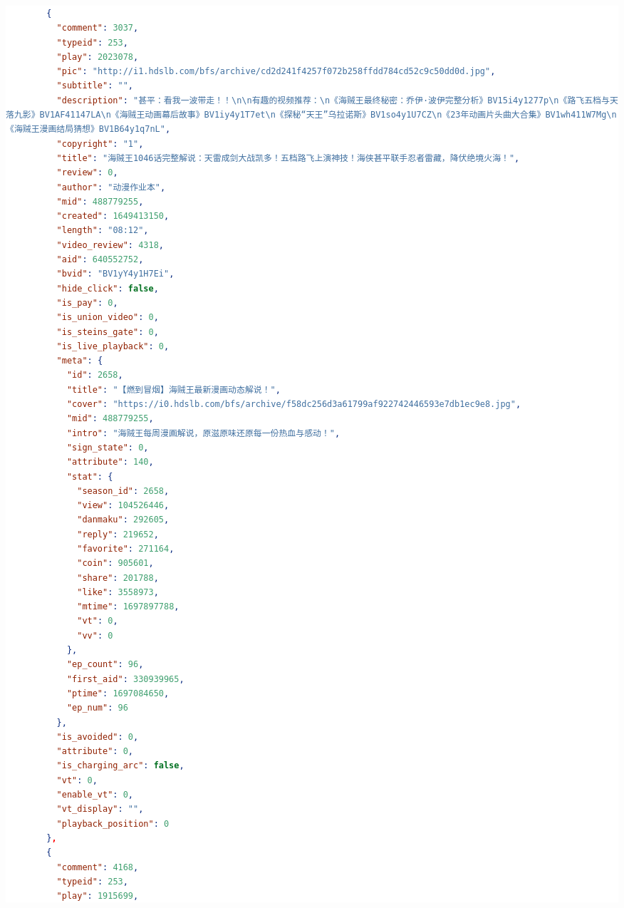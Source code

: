 ```json
        {
          "comment": 3037,
          "typeid": 253,
          "play": 2023078,
          "pic": "http://i1.hdslb.com/bfs/archive/cd2d241f4257f072b258ffdd784cd52c9c50dd0d.jpg",
          "subtitle": "",
          "description": "甚平：看我一波带走！！\n\n有趣的视频推荐：\n《海贼王最终秘密：乔伊·波伊完整分析》BV15i4y1277p\n《路飞五档与天落九影》BV1AF41147LA\n《海贼王动画幕后故事》BV1iy4y1T7et\n《探秘“天王”乌拉诺斯》BV1so4y1U7CZ\n《23年动画片头曲大合集》BV1wh411W7Mg\n《海贼王漫画结局猜想》BV1B64y1q7nL",
          "copyright": "1",
          "title": "海贼王1046话完整解说：天雷成剑大战凯多！五档路飞上演神技！海侠甚平联手忍者雷藏，降伏绝境火海！",
          "review": 0,
          "author": "动漫作业本",
          "mid": 488779255,
          "created": 1649413150,
          "length": "08:12",
          "video_review": 4318,
          "aid": 640552752,
          "bvid": "BV1yY4y1H7Ei",
          "hide_click": false,
          "is_pay": 0,
          "is_union_video": 0,
          "is_steins_gate": 0,
          "is_live_playback": 0,
          "meta": {
            "id": 2658,
            "title": "【燃到冒烟】海贼王最新漫画动态解说！",
            "cover": "https://i0.hdslb.com/bfs/archive/f58dc256d3a61799af922742446593e7db1ec9e8.jpg",
            "mid": 488779255,
            "intro": "海贼王每周漫画解说，原滋原味还原每一份热血与感动！",
            "sign_state": 0,
            "attribute": 140,
            "stat": {
              "season_id": 2658,
              "view": 104526446,
              "danmaku": 292605,
              "reply": 219652,
              "favorite": 271164,
              "coin": 905601,
              "share": 201788,
              "like": 3558973,
              "mtime": 1697897788,
              "vt": 0,
              "vv": 0
            },
            "ep_count": 96,
            "first_aid": 330939965,
            "ptime": 1697084650,
            "ep_num": 96
          },
          "is_avoided": 0,
          "attribute": 0,
          "is_charging_arc": false,
          "vt": 0,
          "enable_vt": 0,
          "vt_display": "",
          "playback_position": 0
        },
        {
          "comment": 4168,
          "typeid": 253,
          "play": 1915699,
```